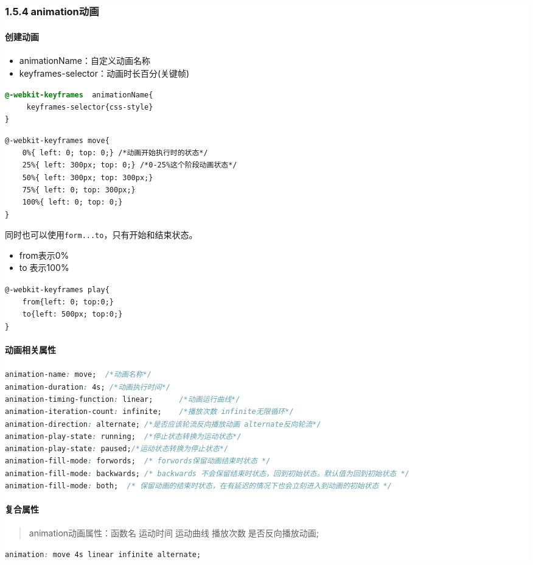 ### 1.5.4 animation动画

#### 创建动画

- animationName：自定义动画名称
- keyframes-selector：动画时长百分(关键帧)

```css
@-webkit-keyframes  animationName{  
     keyframes-selector{css-style}
}
```

```
@-webkit-keyframes move{
    0%{ left: 0; top: 0;} /*动画开始执行时的状态*/
    25%{ left: 300px; top: 0;} /*0-25%这个阶段动画状态*/
    50%{ left: 300px; top: 300px;}
    75%{ left: 0; top: 300px;}
    100%{ left: 0; top: 0;}
}
```

同时也可以使用`form...to`，只有开始和结束状态。

- from表示0%
- to 表示100%

```
@-webkit-keyframes play{
    from{left: 0; top:0;} 
    to{left: 500px; top:0;} 
}
```

#### 动画相关属性

```css
animation-name: move;  /*动画名称*/
animation-duration: 4s;	/*动画执行时间*/
animation-timing-function: linear;		/*动画运行曲线*/
animation-iteration-count: infinite;	/*播放次数 infinite无限循环*/
animation-direction: alternate;	/*是否应该轮流反向播放动画 alternate反向轮流*/
animation-play-state: running;	/*停止状态转换为运动状态*/
animation-play-state: paused;/*运动状态转换为停止状态*/
animation-fill-mode: forwords;	/* forwords保留动画结束时状态 */
animation-fill-mode: backwards;	/* backwards 不会保留结束时状态，回到初始状态。默认值为回到初始状态 */
animation-fill-mode: both;	/* 保留动画的结束时状态，在有延迟的情况下也会立刻进入到动画的初始状态 */
```

#### 复合属性

> animation动画属性：函数名 运动时间 运动曲线 播放次数 是否反向播放动画; 

```css
animation: move 4s linear infinite alternate; 
```

